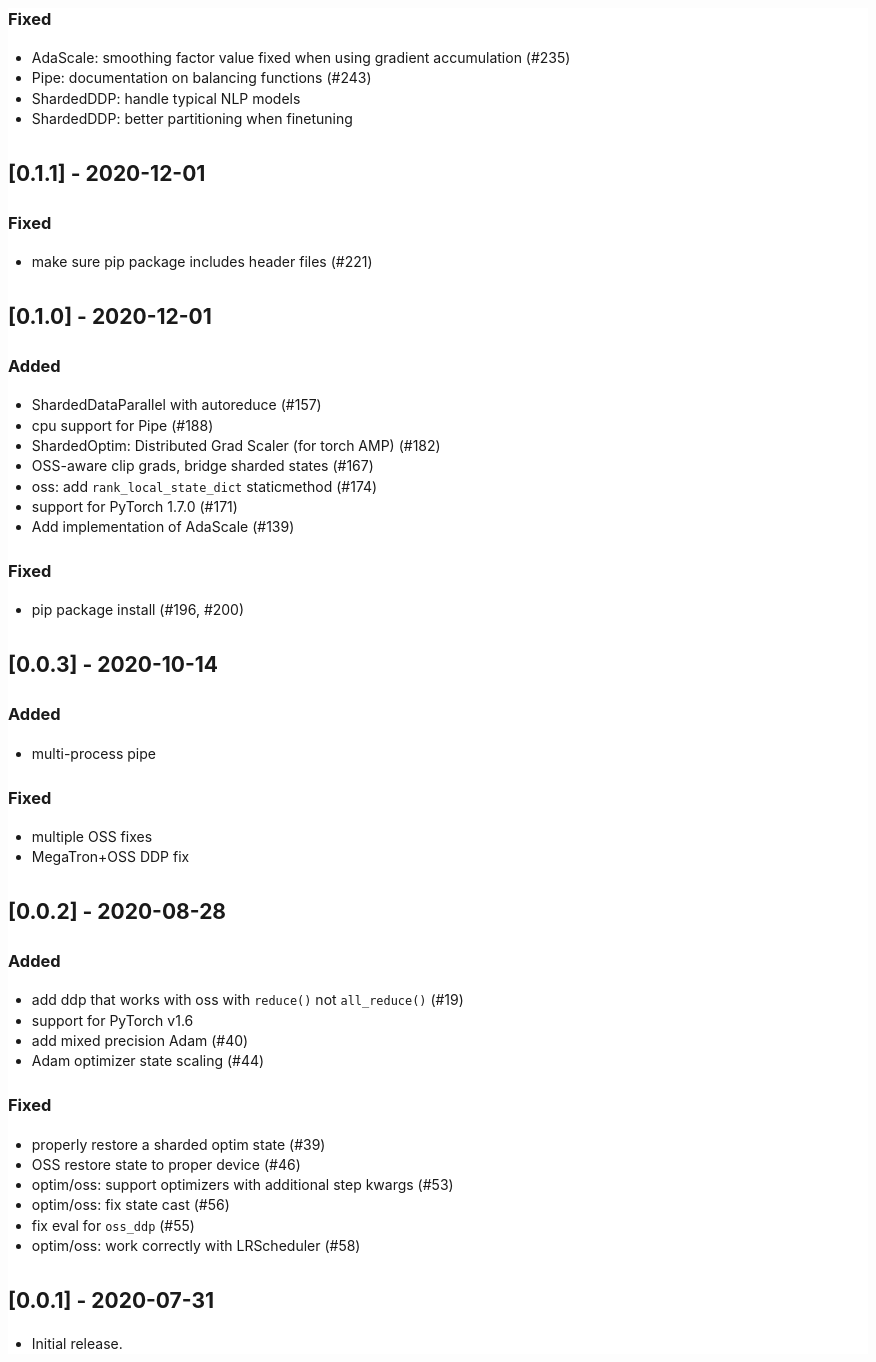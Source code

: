 ### Fixed
- AdaScale: smoothing factor value fixed when using gradient accumulation (#235)
- Pipe: documentation on balancing functions (#243)
- ShardedDDP: handle typical NLP models
- ShardedDDP: better partitioning when finetuning


## [0.1.1] - 2020-12-01
### Fixed
- make sure pip package includes header files (#221)

## [0.1.0] - 2020-12-01
### Added
- ShardedDataParallel with autoreduce (#157)
- cpu support for Pipe (#188)
- ShardedOptim: Distributed Grad Scaler (for torch AMP)  (#182)
- OSS-aware clip grads, bridge sharded states (#167)
- oss: add `rank_local_state_dict` staticmethod (#174)
- support for PyTorch 1.7.0 (#171)
- Add implementation of AdaScale (#139)

### Fixed
- pip package install (#196, #200)

## [0.0.3] - 2020-10-14
### Added
- multi-process pipe

### Fixed
- multiple OSS fixes
- MegaTron+OSS DDP fix

## [0.0.2] - 2020-08-28
### Added
- add ddp that works with oss with `reduce()` not `all_reduce()` (#19)
- support for PyTorch v1.6
- add mixed precision Adam (#40)
- Adam optimizer state scaling (#44)

### Fixed
- properly restore a sharded optim state (#39)
- OSS restore state to proper device (#46)
- optim/oss: support optimizers with additional step kwargs (#53)
- optim/oss: fix state cast (#56)
- fix eval for `oss_ddp` (#55)
- optim/oss: work correctly with LRScheduler (#58)

## [0.0.1] - 2020-07-31
- Initial release.
